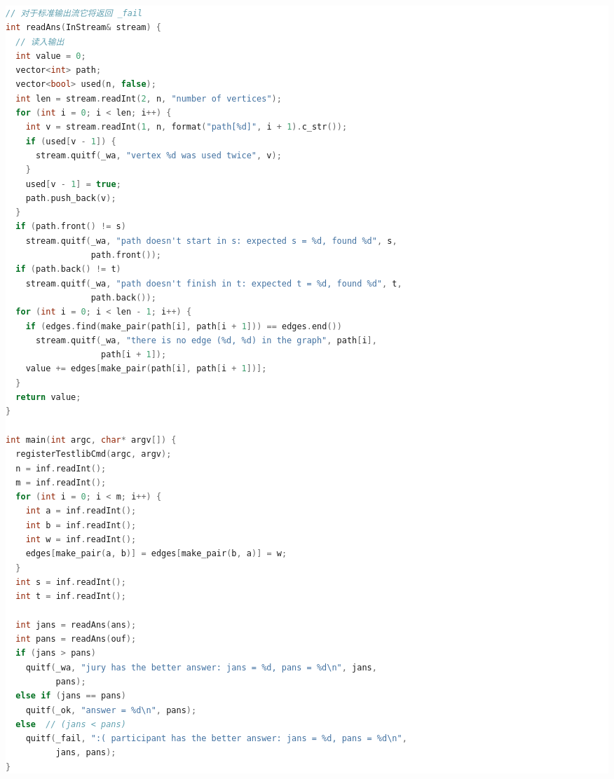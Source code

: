 ```cpp
// 对于标准输出流它将返回 _fail
int readAns(InStream& stream) {
  // 读入输出
  int value = 0;
  vector<int> path;
  vector<bool> used(n, false);
  int len = stream.readInt(2, n, "number of vertices");
  for (int i = 0; i < len; i++) {
    int v = stream.readInt(1, n, format("path[%d]", i + 1).c_str());
    if (used[v - 1]) {
      stream.quitf(_wa, "vertex %d was used twice", v);
    }
    used[v - 1] = true;
    path.push_back(v);
  }
  if (path.front() != s)
    stream.quitf(_wa, "path doesn't start in s: expected s = %d, found %d", s,
                 path.front());
  if (path.back() != t)
    stream.quitf(_wa, "path doesn't finish in t: expected t = %d, found %d", t,
                 path.back());
  for (int i = 0; i < len - 1; i++) {
    if (edges.find(make_pair(path[i], path[i + 1])) == edges.end())
      stream.quitf(_wa, "there is no edge (%d, %d) in the graph", path[i],
                   path[i + 1]);
    value += edges[make_pair(path[i], path[i + 1])];
  }
  return value;
}

int main(int argc, char* argv[]) {
  registerTestlibCmd(argc, argv);
  n = inf.readInt();
  m = inf.readInt();
  for (int i = 0; i < m; i++) {
    int a = inf.readInt();
    int b = inf.readInt();
    int w = inf.readInt();
    edges[make_pair(a, b)] = edges[make_pair(b, a)] = w;
  }
  int s = inf.readInt();
  int t = inf.readInt();

  int jans = readAns(ans);
  int pans = readAns(ouf);
  if (jans > pans)
    quitf(_wa, "jury has the better answer: jans = %d, pans = %d\n", jans,
          pans);
  else if (jans == pans)
    quitf(_ok, "answer = %d\n", pans);
  else  // (jans < pans)
    quitf(_fail, ":( participant has the better answer: jans = %d, pans = %d\n",
          jans, pans);
}
```
